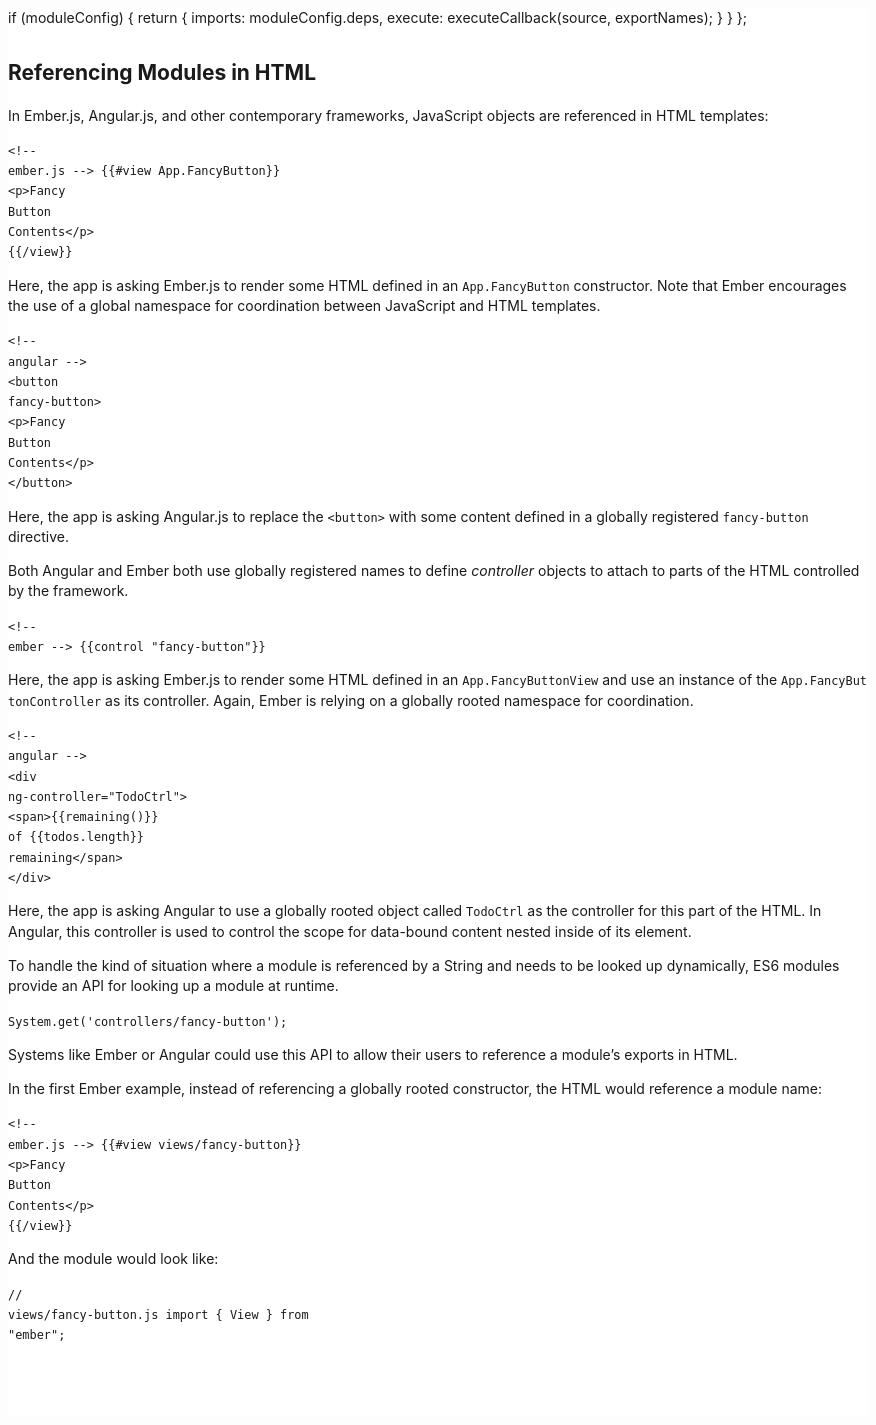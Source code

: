   <span class="md-code-keyword">if</span> (moduleConfig) {
    <span class="md-code-keyword">return</span> {
      imports: moduleConfig.deps,
      execute: executeCallback(source, exportNames);
    }
  }
};
</code></pre> <h2 id="referencing-modules-in-html">Referencing Modules in HTML</h2> <p>In Ember.js, Angular.js, and other contemporary frameworks, JavaScript objects are referenced in HTML templates:</p> <pre class="md-code-block"><code class="md-code md-lang-xml"><span class="md-code-comment">&lt;!-- ember.js --&gt;</span>
{{#view App.FancyButton}}
<span class="md-code-tag">&lt;<span class="md-code-title">p</span>&gt;</span>Fancy Button Contents<span class="md-code-tag">&lt;/<span class="md-code-title">p</span>&gt;</span>
{{/view}}
</code></pre> <p>Here, the app is asking Ember.js to render some HTML defined in an <code class="md-code md-code-inline">App.FancyButton</code> constructor. Note that Ember encourages the use of a global namespace for coordination between JavaScript and HTML templates.</p> <pre class="md-code-block"><code class="md-code md-lang-xml"><span class="md-code-comment">&lt;!-- angular --&gt;</span>
<span class="md-code-tag">&lt;<span class="md-code-title">button</span> <span class="md-code-attribute">fancy-button</span>&gt;</span>
  <span class="md-code-tag">&lt;<span class="md-code-title">p</span>&gt;</span>Fancy Button Contents<span class="md-code-tag">&lt;/<span class="md-code-title">p</span>&gt;</span>
<span class="md-code-tag">&lt;/<span class="md-code-title">button</span>&gt;</span>
</code></pre> <p>Here, the app is asking Angular.js to replace the <code class="md-code md-code-inline">&lt;button&gt;</code> with some content defined in a globally registered <code class="md-code md-code-inline">fancy-button</code> directive.</p> <p>Both Angular and Ember both use globally registered names to define <em>controller</em> objects to attach to parts of the HTML controlled by the framework.</p> <pre class="md-code-block"><code class="md-code md-lang-xml"><span class="md-code-comment">&lt;!-- ember --&gt;</span>
{{control &quot;fancy-button&quot;}}
</code></pre> <p>Here, the app is asking Ember.js to render some HTML defined in an <code class="md-code md-code-inline">App.FancyButtonView</code> and use an instance of the <code class="md-code md-code-inline">App.FancyButtonController</code> as its controller. Again, Ember is relying on a globally rooted namespace for coordination.</p> <pre class="md-code-block"><code class="md-code md-lang-xml"><span class="md-code-comment">&lt;!-- angular --&gt;</span>
<span class="md-code-tag">&lt;<span class="md-code-title">div</span> <span class="md-code-attribute">ng-controller</span>=<span class="md-code-value">&quot;TodoCtrl&quot;</span>&gt;</span>
  <span class="md-code-tag">&lt;<span class="md-code-title">span</span>&gt;</span>{{remaining()}} of {{todos.length}} remaining<span class="md-code-tag">&lt;/<span class="md-code-title">span</span>&gt;</span>
<span class="md-code-tag">&lt;/<span class="md-code-title">div</span>&gt;</span>
</code></pre> <p>Here, the app is asking Angular to use a globally rooted object called <code class="md-code md-code-inline">TodoCtrl</code> as the controller for this part of the HTML. In Angular, this controller is used to control the scope for data-bound content nested inside of its element.</p> <p>To handle the kind of situation where a module is referenced by a String and needs to be looked up dynamically, ES6 modules provide an API for looking up a module at runtime.</p> <pre class="md-code-block"><code class="md-code md-lang-javascript">System.get(<span class="md-code-string">&apos;controllers/fancy-button&apos;</span>);
</code></pre> <p>Systems like Ember or Angular could use this API to allow their users to reference a module&#x2019;s exports in HTML.</p> <p>In the first Ember example, instead of referencing a globally rooted constructor, the HTML would reference a module name:</p> <pre class="md-code-block"><code class="md-code md-lang-xml"><span class="md-code-comment">&lt;!-- ember.js --&gt;</span>
{{#view views/fancy-button}}
<span class="md-code-tag">&lt;<span class="md-code-title">p</span>&gt;</span>Fancy Button Contents<span class="md-code-tag">&lt;/<span class="md-code-title">p</span>&gt;</span>
{{/view}}
</code></pre> <p>And the module would look like:</p> <pre class="md-code-block"><code class="md-code md-lang-javascript"><span class="md-code-comment">// views/fancy-button.js</span>
import { View } from <span class="md-code-string">&quot;ember&quot;</span>;
